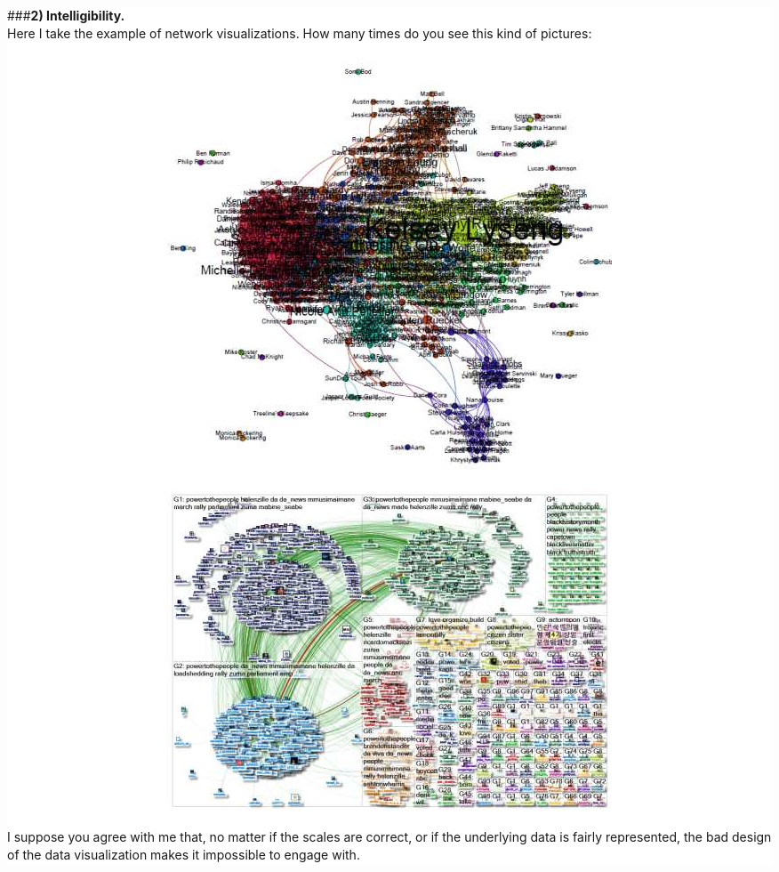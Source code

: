 
###**2) Intelligibility.**  
Here I take the example of network visualizations. How many times do you see this kind of pictures:  


<p align="center"><img src="img/formatted/gephi.jpg"/></p>  
<p align="center"><img src="img/formatted/nodexl.jpg"/></p>  


I suppose you agree with me that, no matter if the scales are correct, or if the underlying data is fairly represented, the bad design of the data visualization makes it impossible to engage with.  

